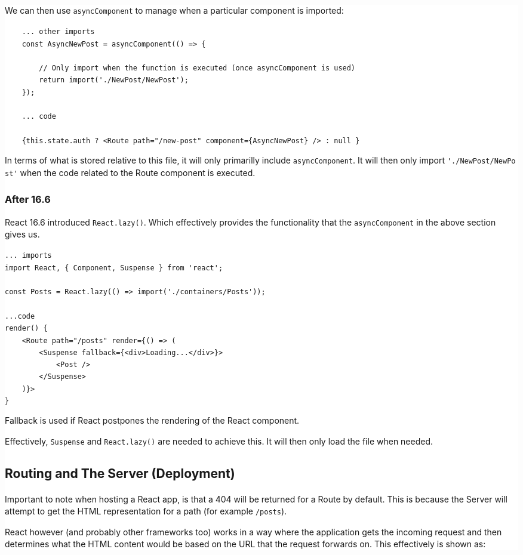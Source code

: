 We can then use `asyncComponent` to manage when a particular component is imported:

```
    ... other imports
    const AsyncNewPost = asyncComponent(() => {

        // Only import when the function is executed (once asyncComponent is used)
        return import('./NewPost/NewPost');
    });

    ... code

    {this.state.auth ? <Route path="/new-post" component={AsyncNewPost} /> : null }

```

In terms of what is stored relative to this file, it will only primarilly include `asyncComponent`. It will then only import `'./NewPost/NewPost'` when the code related to the Route component is executed. 

### After 16.6

React 16.6 introduced `React.lazy()`. Which effectively provides the functionality that the `asyncComponent` in the above section gives us. 

```
... imports
import React, { Component, Suspense } from 'react';

const Posts = React.lazy(() => import('./containers/Posts'));

...code
render() {
    <Route path="/posts" render={() => (
        <Suspense fallback={<div>Loading...</div>}>
            <Post />
        </Suspense>
    )}>
}

```

Fallback is used if React postpones the rendering of the React component.

Effectively, `Suspense` and `React.lazy()` are needed to achieve this. It will then only load the file when needed. 

## Routing and The Server (Deployment)

Important to note when hosting a React app, is that a 404 will be returned for a Route by default. This is because the Server will attempt to get the HTML representation for a path (for example `/posts`). 

React however (and probably other frameworks too) works in a way where the application gets the incoming request and then determines what the HTML content would be based on the URL that the request forwards on. This effectively is shown as: 
